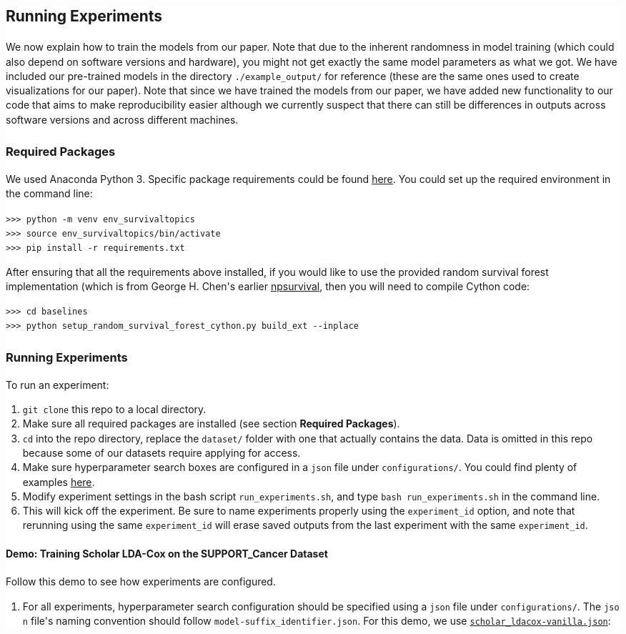 ## Running Experiments

We now explain how to train the models from our paper. Note that due to the inherent randomness in model training (which could also depend on software versions and hardware), you might not get exactly the same model parameters as what we got. We have included our pre-trained models in the directory `./example_output/` for reference (these are the same ones used to create visualizations for our paper). Note that since we have trained the models from our paper, we have added new functionality to our code that aims to make reproducibility easier although we currently suspect that there can still be differences in outputs across software versions and across different machines.

### Required Packages

We used Anaconda Python 3. Specific package requirements could be found [here](requirements.txt). You could set up the required environment in the command line:

```
>>> python -m venv env_survivaltopics
>>> source env_survivaltopics/bin/activate
>>> pip install -r requirements.txt
```

After ensuring that all the requirements above installed, if you would like to use the provided random survival forest implementation (which is from George H. Chen's earlier [npsurvival](https://github.com/georgehc/npsurvival), then you will need to compile Cython code:

```
>>> cd baselines
>>> python setup_random_survival_forest_cython.py build_ext --inplace
```

### Running Experiments

To run an experiment:

1. `git clone` this repo to a local directory.
2. Make sure all required packages are installed (see section **Required Packages**).
3. `cd` into the repo directory, replace the `dataset/` folder with one that actually contains the data. Data is omitted in this repo because some of our datasets require applying for access.
4. Make sure hyperparameter search boxes are configured in a `json` file under `configurations/`. You could find plenty of examples [here](configurations/).
5. Modify experiment settings in the bash script `run_experiments.sh`, and type `bash run_experiments.sh` in the command line.
6. This will kick off the experiment. Be sure to name experiments properly using the `experiment_id` option, and note that rerunning using the same `experiment_id` will erase saved outputs from the last experiment with the same `experiment_id`.

#### Demo: Training Scholar LDA-Cox on the SUPPORT\_Cancer Dataset

Follow this demo to see how experiments are configured.

1. For all experiments, hyperparameter search configuration should be specified using a `json` file under `configurations/`. The `json` file's naming convention should follow `model-suffix_identifier.json`. For this demo, we use [`scholar_ldacox-vanilla.json`](configurations/scholar_ldacox-vanilla.json):
